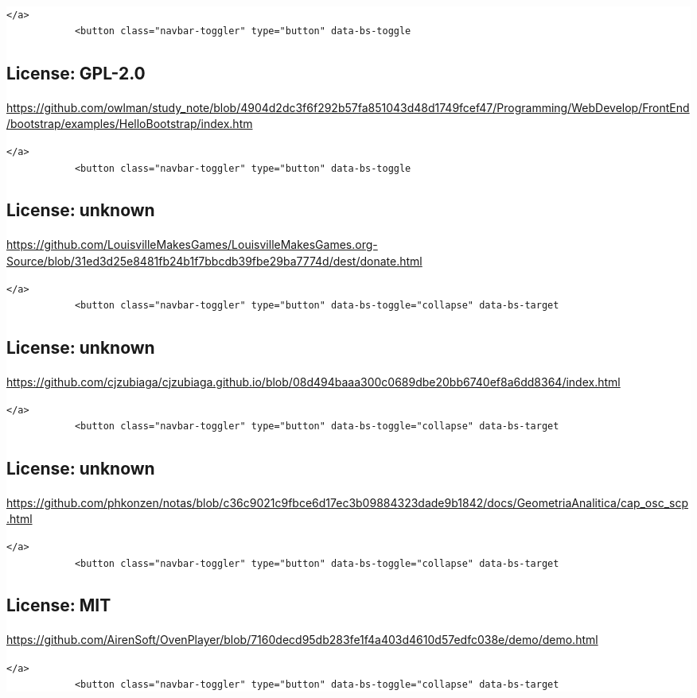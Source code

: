 ```
</a>
            <button class="navbar-toggler" type="button" data-bs-toggle
```


## License: GPL-2.0
https://github.com/owlman/study_note/blob/4904d2dc3f6f292b57fa851043d48d1749fcef47/Programming/WebDevelop/FrontEnd/bootstrap/examples/HelloBootstrap/index.htm

```
</a>
            <button class="navbar-toggler" type="button" data-bs-toggle
```


## License: unknown
https://github.com/LouisvilleMakesGames/LouisvilleMakesGames.org-Source/blob/31ed3d25e8481fb24b1f7bbcdb39fbe29ba7774d/dest/donate.html

```
</a>
            <button class="navbar-toggler" type="button" data-bs-toggle="collapse" data-bs-target
```


## License: unknown
https://github.com/cjzubiaga/cjzubiaga.github.io/blob/08d494baaa300c0689dbe20bb6740ef8a6dd8364/index.html

```
</a>
            <button class="navbar-toggler" type="button" data-bs-toggle="collapse" data-bs-target
```


## License: unknown
https://github.com/phkonzen/notas/blob/c36c9021c9fbce6d17ec3b09884323dade9b1842/docs/GeometriaAnalitica/cap_osc_scp.html

```
</a>
            <button class="navbar-toggler" type="button" data-bs-toggle="collapse" data-bs-target
```


## License: MIT
https://github.com/AirenSoft/OvenPlayer/blob/7160decd95db283fe1f4a403d4610d57edfc038e/demo/demo.html

```
</a>
            <button class="navbar-toggler" type="button" data-bs-toggle="collapse" data-bs-target
```
